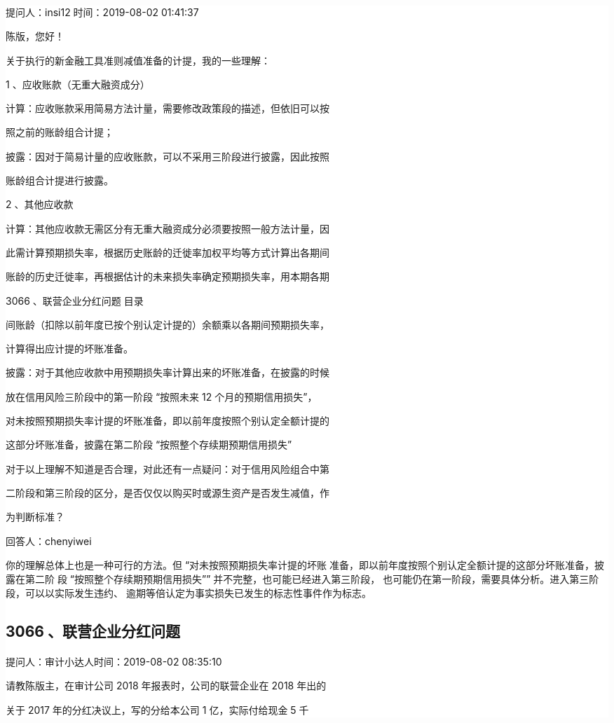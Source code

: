 
提问人：insi12 时间：2019-08-02 01:41:37

陈版，您好！

关于执行的新金融工具准则减值准备的计提，我的一些理解：

1 、应收账款（无重大融资成分）

计算：应收账款采用简易方法计量，需要修改政策段的描述，但依旧可以按

照之前的账龄组合计提；

披露：因对于简易计量的应收账款，可以不采用三阶段进行披露，因此按照

账龄组合计提进行披露。

2 、其他应收款

计算：其他应收款无需区分有无重大融资成分必须要按照一般方法计量，因

此需计算预期损失率，根据历史账龄的迁徙率加权平均等方式计算出各期间

账龄的历史迁徙率，再根据估计的未来损失率确定预期损失率，用本期各期


3066 、联营企业分红问题 目录

间账龄（扣除以前年度已按个别认定计提的）余额乘以各期间预期损失率，

计算得出应计提的坏账准备。

披露：对于其他应收款中用预期损失率计算出来的坏账准备，在披露的时候

放在信用风险三阶段中的第一阶段 “按照未来 12 个月的预期信用损失”，

对未按照预期损失率计提的坏账准备，即以前年度按照个别认定全额计提的

这部分坏账准备，披露在第二阶段 “按照整个存续期预期信用损失”

对于以上理解不知道是否合理，对此还有一点疑问：对于信用风险组合中第

二阶段和第三阶段的区分，是否仅仅以购买时或源生资产是否发生减值，作

为判断标准？


回答人：chenyiwei


你的理解总体上也是一种可行的方法。但 “对未按照预期损失率计提的坏账
准备，即以前年度按照个别认定全额计提的这部分坏账准备，披露在第二阶
段 “按照整个存续期预期信用损失”” 并不完整，也可能已经进入第三阶段，
也可能仍在第一阶段，需要具体分析。进入第三阶段，可以以实际发生违约、
逾期等倍认定为事实损失已发生的标志性事件作为标志。

## 3066 、联营企业分红问题

提问人：审计小达人时间：2019-08-02 08:35:10

请教陈版主，在审计公司 2018 年报表时，公司的联营企业在 2018 年出的

关于 2017 年的分红决议上，写的分给本公司 1 亿，实际付给现金 5 千
